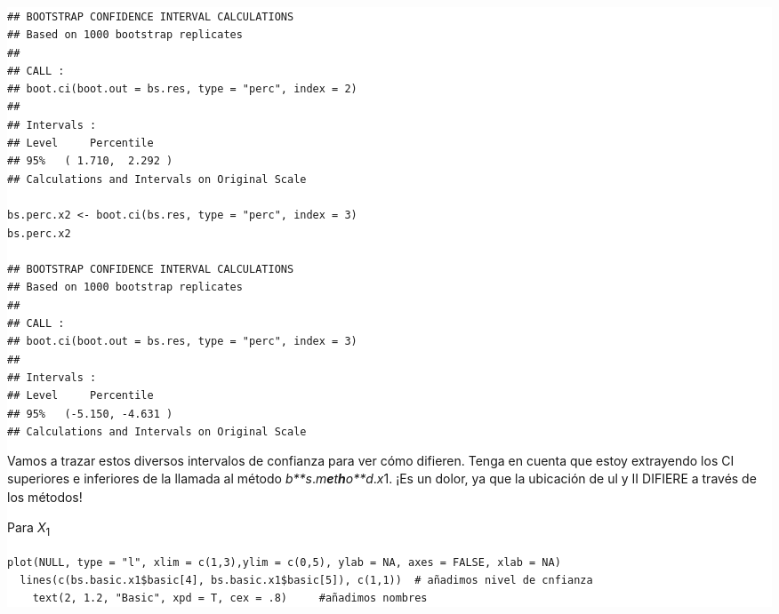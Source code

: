     ## BOOTSTRAP CONFIDENCE INTERVAL CALCULATIONS
    ## Based on 1000 bootstrap replicates
    ## 
    ## CALL : 
    ## boot.ci(boot.out = bs.res, type = "perc", index = 2)
    ## 
    ## Intervals : 
    ## Level     Percentile     
    ## 95%   ( 1.710,  2.292 )  
    ## Calculations and Intervals on Original Scale

    bs.perc.x2 <- boot.ci(bs.res, type = "perc", index = 3)
    bs.perc.x2

    ## BOOTSTRAP CONFIDENCE INTERVAL CALCULATIONS
    ## Based on 1000 bootstrap replicates
    ## 
    ## CALL : 
    ## boot.ci(boot.out = bs.res, type = "perc", index = 3)
    ## 
    ## Intervals : 
    ## Level     Percentile     
    ## 95%   (-5.150, -4.631 )  
    ## Calculations and Intervals on Original Scale

Vamos a trazar estos diversos intervalos de confianza para ver cómo
difieren. Tenga en cuenta que estoy extrayendo los CI superiores e
inferiores de la llamada al método *b**s*.*m**e**t**h**o**d*.*x*1. ¡Es
un dolor, ya que la ubicación de ul y II DIFIERE a través de los
métodos!

Para *X*<sub>1</sub>

    plot(NULL, type = "l", xlim = c(1,3),ylim = c(0,5), ylab = NA, axes = FALSE, xlab = NA)
      lines(c(bs.basic.x1$basic[4], bs.basic.x1$basic[5]), c(1,1))  # añadimos nivel de cnfianza
        text(2, 1.2, "Basic", xpd = T, cex = .8)     #añadimos nombres
        